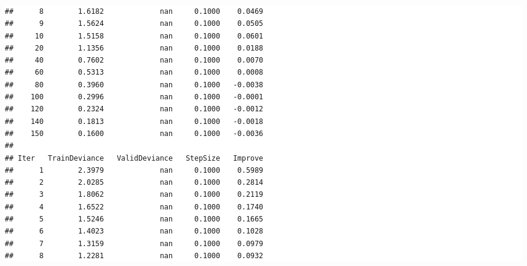     ##      8        1.6182             nan     0.1000    0.0469
    ##      9        1.5624             nan     0.1000    0.0505
    ##     10        1.5158             nan     0.1000    0.0601
    ##     20        1.1356             nan     0.1000    0.0188
    ##     40        0.7602             nan     0.1000    0.0070
    ##     60        0.5313             nan     0.1000    0.0008
    ##     80        0.3960             nan     0.1000   -0.0038
    ##    100        0.2996             nan     0.1000   -0.0001
    ##    120        0.2324             nan     0.1000   -0.0012
    ##    140        0.1813             nan     0.1000   -0.0018
    ##    150        0.1600             nan     0.1000   -0.0036
    ## 
    ## Iter   TrainDeviance   ValidDeviance   StepSize   Improve
    ##      1        2.3979             nan     0.1000    0.5989
    ##      2        2.0285             nan     0.1000    0.2814
    ##      3        1.8062             nan     0.1000    0.2119
    ##      4        1.6522             nan     0.1000    0.1740
    ##      5        1.5246             nan     0.1000    0.1665
    ##      6        1.4023             nan     0.1000    0.1028
    ##      7        1.3159             nan     0.1000    0.0979
    ##      8        1.2281             nan     0.1000    0.0932